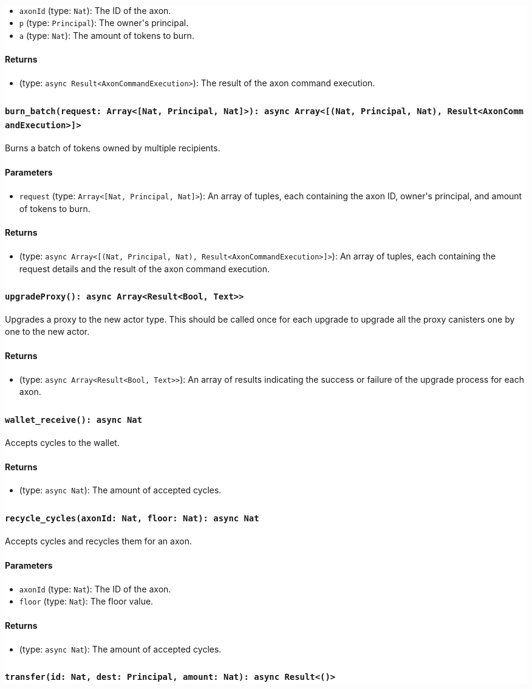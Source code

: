 - `axonId` (type: `Nat`): The ID of the axon.
- `p` (type: `Principal`): The owner's principal.
- `a` (type: `Nat`): The amount of tokens to burn.

#### Returns

- (type: `async Result<AxonCommandExecution>`): The result of the axon command execution.

### `burn_batch(request: Array<[Nat, Principal, Nat]>): async Array<[(Nat, Principal, Nat), Result<AxonCommandExecution>]>`

Burns a batch of tokens owned by multiple recipients.

#### Parameters

- `request` (type: `Array<[Nat, Principal, Nat]>`): An array of tuples, each containing the axon ID, owner's principal, and amount of tokens to burn.

#### Returns

- (type: `async Array<[(Nat, Principal, Nat), Result<AxonCommandExecution>]>`): An array of tuples, each containing the request details and the result of the axon command execution.

### `upgradeProxy(): async Array<Result<Bool, Text>>`

Upgrades a proxy to the new actor type.  This should be called once for each upgrade to upgrade all the proxy canisters one by one to the new actor.

#### Returns

- (type: `async Array<Result<Bool, Text>>`): An array of results indicating the success or failure of the upgrade process for each axon.

### `wallet_receive(): async Nat`

Accepts cycles to the wallet.

#### Returns

- (type: `async Nat`): The amount of accepted cycles.

### `recycle_cycles(axonId: Nat, floor: Nat): async Nat`

Accepts cycles and recycles them for an axon.

#### Parameters

- `axonId` (type: `Nat`): The ID of the axon.
- `floor` (type: `Nat`): The floor value.

#### Returns

- (type: `async Nat`): The amount of accepted cycles.

### `transfer(id: Nat, dest: Principal, amount: Nat): async Result<()>`
